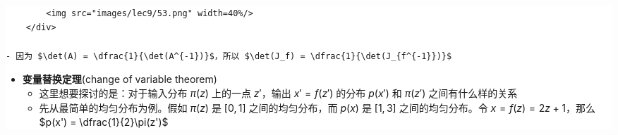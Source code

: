            <img src="images/lec9/53.png" width=40%/>
        </div>

    - 因为 $\det(A) = \dfrac{1}{\det(A^{-1})}$，所以 $\det(J_f) = \dfrac{1}{\det(J_{f^{-1}})}$

- **变量替换定理**(change of variable theorem)
    - 这里想要探讨的是：对于输入分布 $\pi(z)$ 上的一点 $z'$，输出 $x' = f(z')$ 的分布 $p(x')$ 和 $\pi(z')$ 之间有什么样的关系
    - 先从最简单的均匀分布为例。假如 $\pi(z)$ 是 $[0, 1]$ 之间的均匀分布，而 $p(x)$ 是 $[1, 3]$ 之间的均匀分布。令 $x = f(z) = 2z + 1$，那么 $p(x') = \dfrac{1}{2}\pi(z')$ 
